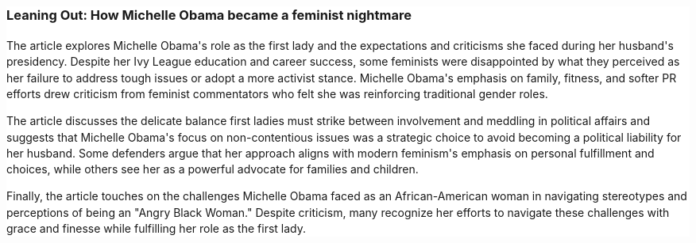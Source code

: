 ### Leaning Out: How Michelle Obama became a feminist nightmare

The article explores Michelle Obama's role as the first lady and the expectations and criticisms she faced during her husband's presidency. Despite her Ivy League education and career success, some feminists were disappointed by what they perceived as her failure to address tough issues or adopt a more activist stance. Michelle Obama's emphasis on family, fitness, and softer PR efforts drew criticism from feminist commentators who felt she was reinforcing traditional gender roles.

The article discusses the delicate balance first ladies must strike between involvement and meddling in political affairs and suggests that Michelle Obama's focus on non-contentious issues was a strategic choice to avoid becoming a political liability for her husband. Some defenders argue that her approach aligns with modern feminism's emphasis on personal fulfillment and choices, while others see her as a powerful advocate for families and children.

Finally, the article touches on the challenges Michelle Obama faced as an African-American woman in navigating stereotypes and perceptions of being an "Angry Black Woman." Despite criticism, many recognize her efforts to navigate these challenges with grace and finesse while fulfilling her role as the first lady.
